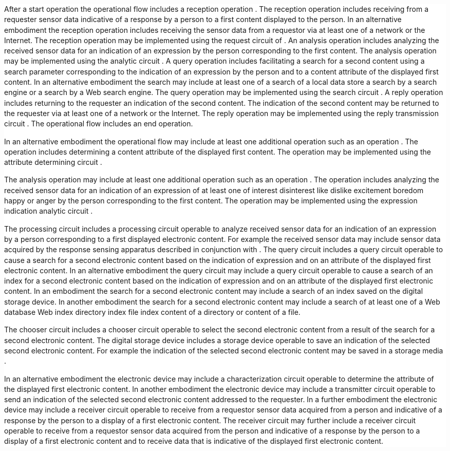 After a start operation the operational flow includes a reception operation . The reception operation includes receiving from a requester sensor data indicative of a response by a person to a first content displayed to the person. In an alternative embodiment the reception operation includes receiving the sensor data from a requestor via at least one of a network or the Internet. The reception operation may be implemented using the request circuit of . An analysis operation includes analyzing the received sensor data for an indication of an expression by the person corresponding to the first content. The analysis operation may be implemented using the analytic circuit . A query operation includes facilitating a search for a second content using a search parameter corresponding to the indication of an expression by the person and to a content attribute of the displayed first content. In an alternative embodiment the search may include at least one of a search of a local data store a search by a search engine or a search by a Web search engine. The query operation may be implemented using the search circuit . A reply operation includes returning to the requester an indication of the second content. The indication of the second content may be returned to the requester via at least one of a network or the Internet. The reply operation may be implemented using the reply transmission circuit . The operational flow includes an end operation.

In an alternative embodiment the operational flow may include at least one additional operation such as an operation . The operation includes determining a content attribute of the displayed first content. The operation may be implemented using the attribute determining circuit .

The analysis operation may include at least one additional operation such as an operation . The operation includes analyzing the received sensor data for an indication of an expression of at least one of interest disinterest like dislike excitement boredom happy or anger by the person corresponding to the first content. The operation may be implemented using the expression indication analytic circuit .

The processing circuit includes a processing circuit operable to analyze received sensor data for an indication of an expression by a person corresponding to a first displayed electronic content. For example the received sensor data may include sensor data acquired by the response sensing apparatus described in conjunction with . The query circuit includes a query circuit operable to cause a search for a second electronic content based on the indication of expression and on an attribute of the displayed first electronic content. In an alternative embodiment the query circuit may include a query circuit operable to cause a search of an index for a second electronic content based on the indication of expression and on an attribute of the displayed first electronic content. In an embodiment the search for a second electronic content may include a search of an index saved on the digital storage device. In another embodiment the search for a second electronic content may include a search of at least one of a Web database Web index directory index file index content of a directory or content of a file.

The chooser circuit includes a chooser circuit operable to select the second electronic content from a result of the search for a second electronic content. The digital storage device includes a storage device operable to save an indication of the selected second electronic content. For example the indication of the selected second electronic content may be saved in a storage media .

In an alternative embodiment the electronic device may include a characterization circuit operable to determine the attribute of the displayed first electronic content. In another embodiment the electronic device may include a transmitter circuit operable to send an indication of the selected second electronic content addressed to the requester. In a further embodiment the electronic device may include a receiver circuit operable to receive from a requestor sensor data acquired from a person and indicative of a response by the person to a display of a first electronic content. The receiver circuit may further include a receiver circuit operable to receive from a requestor sensor data acquired from the person and indicative of a response by the person to a display of a first electronic content and to receive data that is indicative of the displayed first electronic content.

